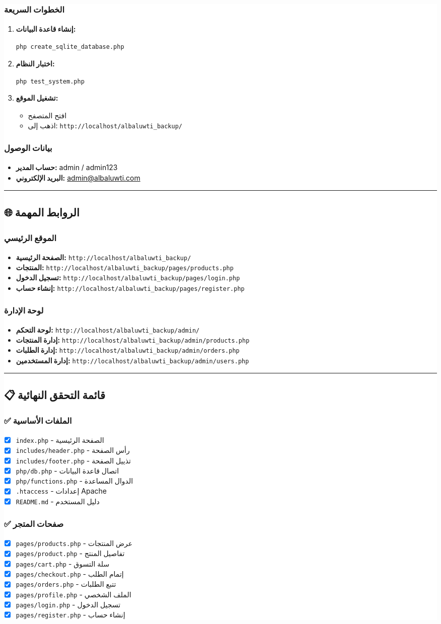 ### الخطوات السريعة
1. **إنشاء قاعدة البيانات:**
   ```bash
   php create_sqlite_database.php
   ```

2. **اختبار النظام:**
   ```bash
   php test_system.php
   ```

3. **تشغيل الموقع:**
   - افتح المتصفح
   - اذهب إلى: `http://localhost/albaluwti_backup/`

### بيانات الوصول
- **حساب المدير:** admin / admin123
- **البريد الإلكتروني:** admin@albaluwti.com

---

## 🌐 الروابط المهمة

### الموقع الرئيسي
- **الصفحة الرئيسية:** `http://localhost/albaluwti_backup/`
- **المنتجات:** `http://localhost/albaluwti_backup/pages/products.php`
- **تسجيل الدخول:** `http://localhost/albaluwti_backup/pages/login.php`
- **إنشاء حساب:** `http://localhost/albaluwti_backup/pages/register.php`

### لوحة الإدارة
- **لوحة التحكم:** `http://localhost/albaluwti_backup/admin/`
- **إدارة المنتجات:** `http://localhost/albaluwti_backup/admin/products.php`
- **إدارة الطلبات:** `http://localhost/albaluwti_backup/admin/orders.php`
- **إدارة المستخدمين:** `http://localhost/albaluwti_backup/admin/users.php`

---

## 📋 قائمة التحقق النهائية

### ✅ الملفات الأساسية
- [x] `index.php` - الصفحة الرئيسية
- [x] `includes/header.php` - رأس الصفحة
- [x] `includes/footer.php` - تذييل الصفحة
- [x] `php/db.php` - اتصال قاعدة البيانات
- [x] `php/functions.php` - الدوال المساعدة
- [x] `.htaccess` - إعدادات Apache
- [x] `README.md` - دليل المستخدم

### ✅ صفحات المتجر
- [x] `pages/products.php` - عرض المنتجات
- [x] `pages/product.php` - تفاصيل المنتج
- [x] `pages/cart.php` - سلة التسوق
- [x] `pages/checkout.php` - إتمام الطلب
- [x] `pages/orders.php` - تتبع الطلبات
- [x] `pages/profile.php` - الملف الشخصي
- [x] `pages/login.php` - تسجيل الدخول
- [x] `pages/register.php` - إنشاء حساب
